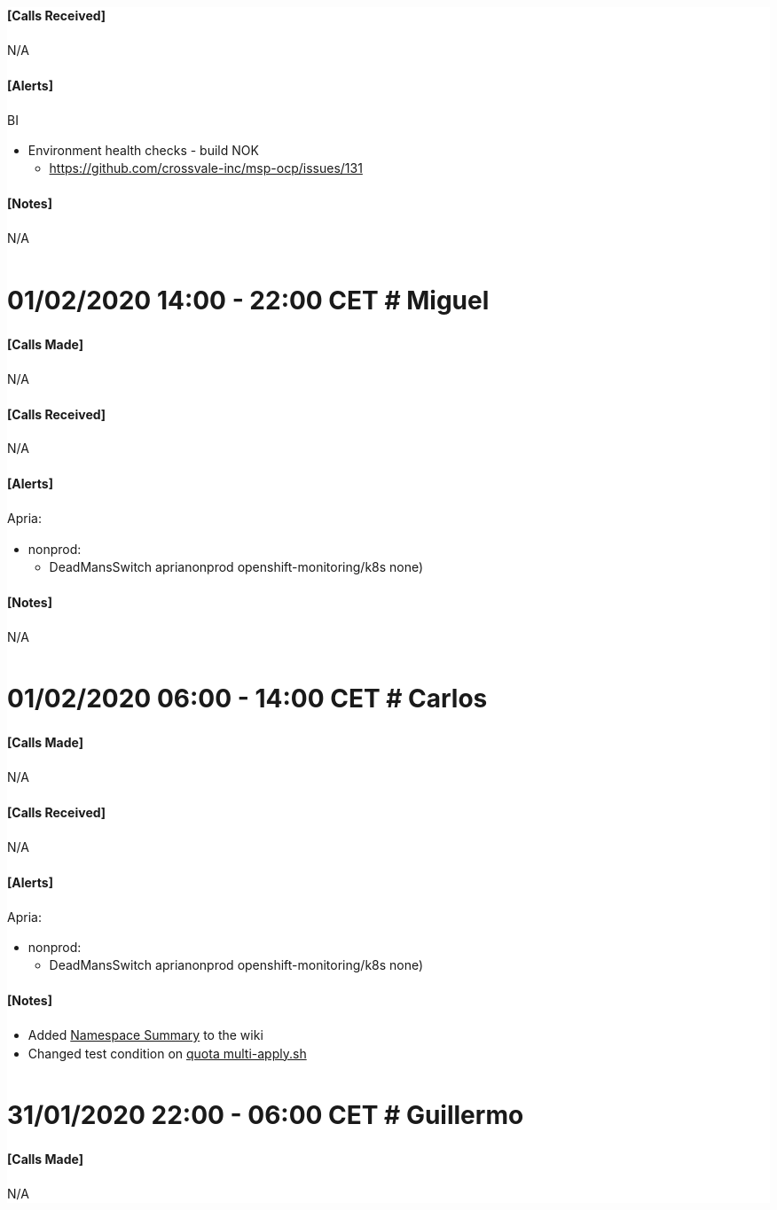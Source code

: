 #### [Calls Received]
N/A

#### [Alerts]
BI
  - Environment health checks - build NOK
    - https://github.com/crossvale-inc/msp-ocp/issues/131


#### [Notes]
N/A

# 01/02/2020 14:00 - 22:00  CET # Miguel
#### [Calls Made]
N/A

#### [Calls Received]
N/A

#### [Alerts]
Apria: 
  - nonprod:
     - DeadMansSwitch aprianonprod openshift-monitoring/k8s none)

#### [Notes]
N/A

# 01/02/2020 06:00 - 14:00  CET # Carlos
#### [Calls Made]
N/A

#### [Calls Received]
N/A

#### [Alerts]
Apria: 
  - nonprod:
     - DeadMansSwitch aprianonprod openshift-monitoring/k8s none)

#### [Notes]
- Added [Namespace Summary](https://github.com/crossvale-inc/msp-ocp/wiki/Apria-Namespaces-Summary) to the wiki
- Changed test condition on [quota multi-apply.sh](https://github.com/crossvale-inc/msp-ocp/blob/master/operations/Quota_Limits/multi_apply.sh)

# 31/01/2020 22:00 - 06:00  CET # Guillermo
#### [Calls Made]
N/A
